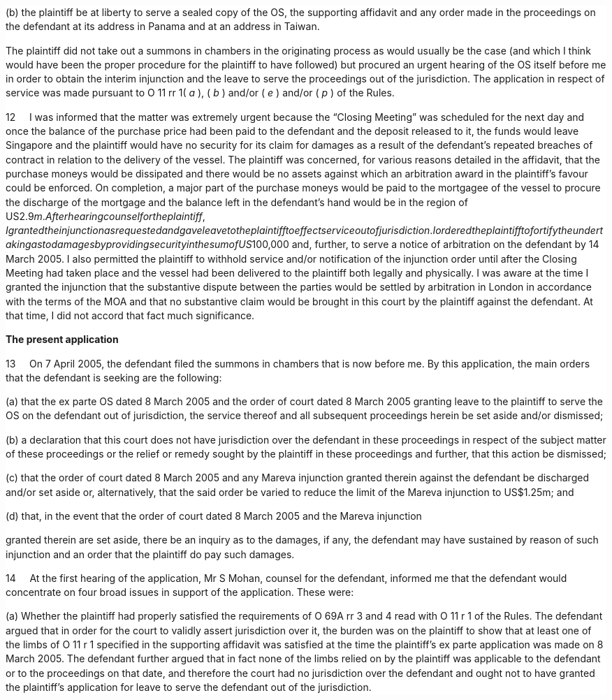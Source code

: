  (b) the plaintiff be at liberty to serve a sealed copy of the OS, the supporting affidavit and any order made in the proceedings on the defendant at its address in Panama and at an address in Taiwan. 

The plaintiff did not take out a summons in chambers in the originating process as would usually be the case (and which I think would have been the proper procedure for the plaintiff to have followed) but procured an urgent hearing of the OS itself before me in order to obtain the interim injunction and the leave to serve the proceedings out of the jurisdiction. The application in respect of service was made pursuant to O 11 rr 1( _a_ ), ( _b_ ) and/or ( _e_ ) and/or ( _p_ ) of the Rules. 

12     I was informed that the matter was extremely urgent because the “Closing Meeting” was scheduled for the next day and once the balance of the purchase price had been paid to the defendant and the deposit released to it, the funds would leave Singapore and the plaintiff would have no security for its claim for damages as a result of the defendant’s repeated breaches of contract in relation to the delivery of the vessel. The plaintiff was concerned, for various reasons detailed in the affidavit, that the purchase moneys would be dissipated and there would be no assets against which an arbitration award in the plaintiff’s favour could be enforced. On completion, a major part of the purchase moneys would be paid to the mortgagee of the vessel to procure the discharge of the mortgage and the balance left in the defendant’s hand would be in the region of US$2.9m. After hearing counsel for the plaintiff, I granted the injunction as requested and gave leave to the plaintiff to effect service out of jurisdiction. I ordered the plaintiff to fortify the undertaking as to damages by providing security in the sum of US$100,000 and, further, to serve a notice of arbitration on the defendant by 14 March 2005. I also permitted the plaintiff to withhold service and/or notification of the injunction order until after the Closing Meeting had taken place and the vessel had been delivered to the plaintiff both legally and physically. I was aware at the time I granted the injunction that the substantive dispute between the parties would be settled by arbitration in London in accordance with the terms of the MOA and that no substantive claim would be brought in this court by the plaintiff against the defendant. At that time, I did not accord that fact much significance. 

**The present application** 

13     On 7 April 2005, the defendant filed the summons in chambers that is now before me. By this application, the main orders that the defendant is seeking are the following: 

 (a) that the ex parte OS dated 8 March 2005 and the order of court dated 8 March 2005 granting leave to the plaintiff to serve the OS on the defendant out of jurisdiction, the service thereof and all subsequent proceedings herein be set aside and/or dismissed; 

 (b) a declaration that this court does not have jurisdiction over the defendant in these proceedings in respect of the subject matter of these proceedings or the relief or remedy sought by the plaintiff in these proceedings and further, that this action be dismissed; 

 (c) that the order of court dated 8 March 2005 and any Mareva injunction granted therein against the defendant be discharged and/or set aside or, alternatively, that the said order be varied to reduce the limit of the Mareva injunction to US$1.25m; and 

 (d) that, in the event that the order of court dated 8 March 2005 and the Mareva injunction 


 granted therein are set aside, there be an inquiry as to the damages, if any, the defendant may have sustained by reason of such injunction and an order that the plaintiff do pay such damages. 

14     At the first hearing of the application, Mr S Mohan, counsel for the defendant, informed me that the defendant would concentrate on four broad issues in support of the application. These were: 

 (a) Whether the plaintiff had properly satisfied the requirements of O 69A rr 3 and 4 read with O 11 r 1 of the Rules. The defendant argued that in order for the court to validly assert jurisdiction over it, the burden was on the plaintiff to show that at least one of the limbs of O 11 r 1 specified in the supporting affidavit was satisfied at the time the plaintiff’s ex parte application was made on 8 March 2005. The defendant further argued that in fact none of the limbs relied on by the plaintiff was applicable to the defendant or to the proceedings on that date, and therefore the court had no jurisdiction over the defendant and ought not to have granted the plaintiff’s application for leave to serve the defendant out of the jurisdiction. 
